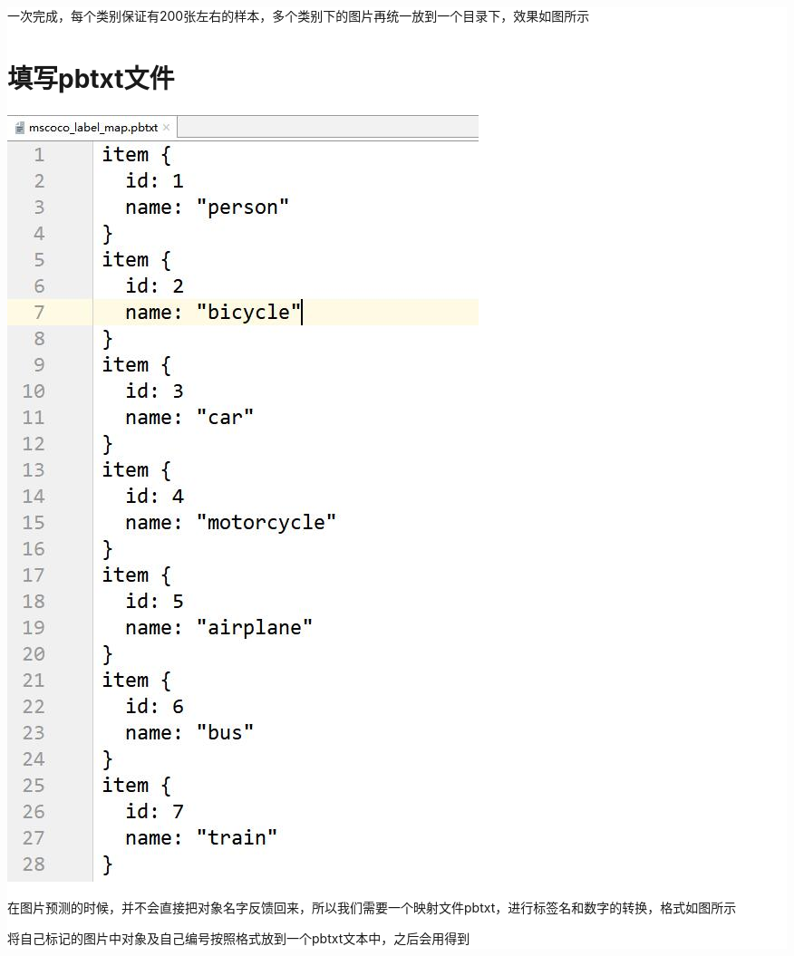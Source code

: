 一次完成，每个类别保证有200张左右的样本，多个类别下的图片再统一放到一个目录下，效果如图所示

# 填写pbtxt文件

![pbtxt文件](tensorflow-object-detection/24.jpg)

在图片预测的时候，并不会直接把对象名字反馈回来，所以我们需要一个映射文件pbtxt，进行标签名和数字的转换，格式如图所示

将自己标记的图片中对象及自己编号按照格式放到一个pbtxt文本中，之后会用得到
